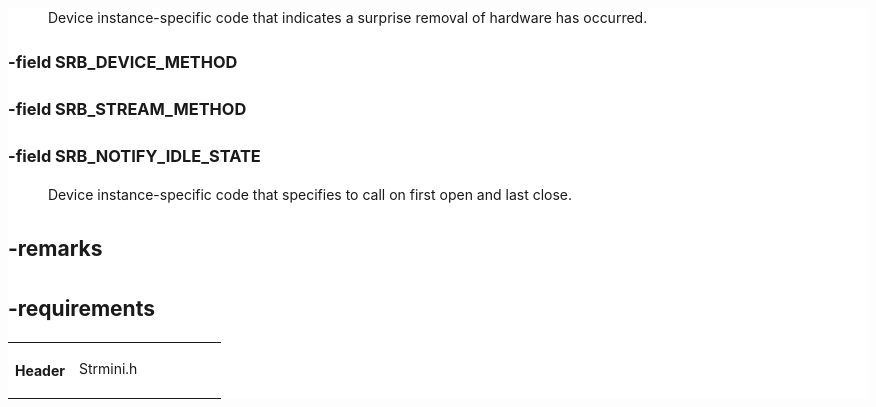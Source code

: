 <dd>
<p>Device instance-specific code that indicates a surprise removal of hardware has occurred.</p>
</dd>

### -field <a id="SRB_DEVICE_METHOD"></a><a id="srb_device_method"></a><b>SRB_DEVICE_METHOD</b>

<dd></dd>

### -field <a id="SRB_STREAM_METHOD"></a><a id="srb_stream_method"></a><b>SRB_STREAM_METHOD</b>

<dd></dd>

### -field <a id="SRB_NOTIFY_IDLE_STATE"></a><a id="srb_notify_idle_state"></a><b>SRB_NOTIFY_IDLE_STATE</b>

<dd>
<p>Device instance-specific code that specifies to call on first open and last close.</p>
</dd>
</dl>

## -remarks


## -requirements
<table>
<tr>
<th width="30%">
<p>Header</p>
</th>
<td width="70%">
<dl>
<dt>Strmini.h</dt>
</dl>
</td>
</tr>
</table>